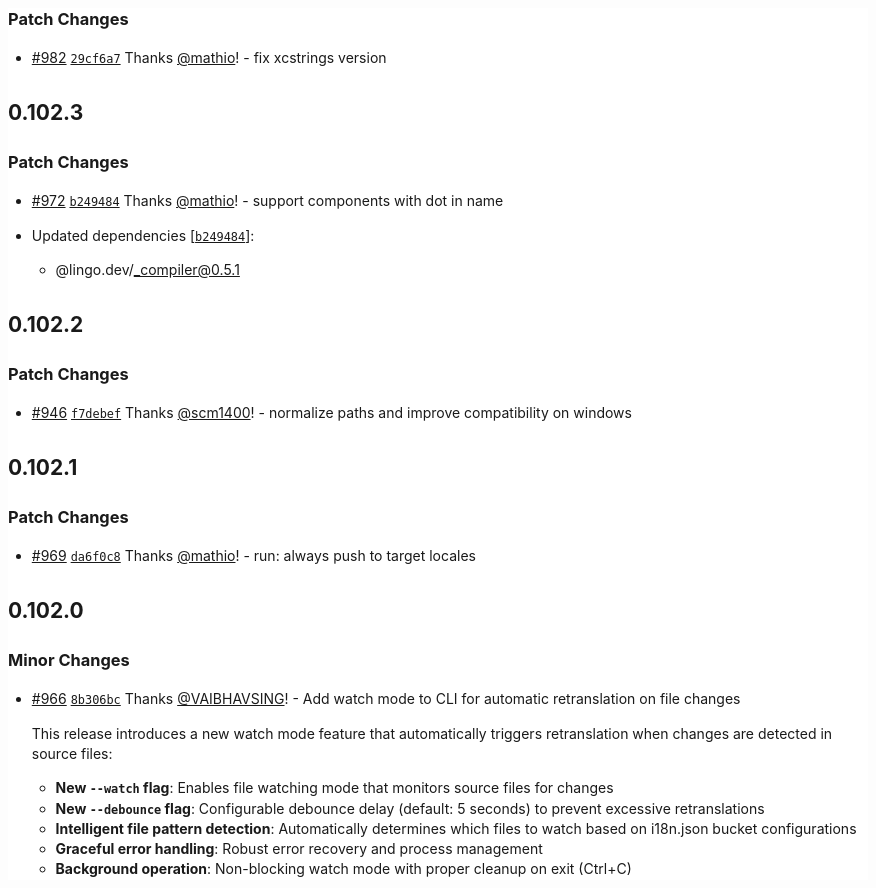 ### Patch Changes

- [#982](https://github.com/lingodotdev/lingo.dev/pull/982) [`29cf6a7`](https://github.com/lingodotdev/lingo.dev/commit/29cf6a7359707e0e341c11942d1ce6dedf7e66e5) Thanks [@mathio](https://github.com/mathio)! - fix xcstrings version

## 0.102.3

### Patch Changes

- [#972](https://github.com/lingodotdev/lingo.dev/pull/972) [`b249484`](https://github.com/lingodotdev/lingo.dev/commit/b249484d6f0060e29cd5b50b3d8ce68b857ccad5) Thanks [@mathio](https://github.com/mathio)! - support components with dot in name

- Updated dependencies [[`b249484`](https://github.com/lingodotdev/lingo.dev/commit/b249484d6f0060e29cd5b50b3d8ce68b857ccad5)]:
  - @lingo.dev/_compiler@0.5.1

## 0.102.2

### Patch Changes

- [#946](https://github.com/lingodotdev/lingo.dev/pull/946) [`f7debef`](https://github.com/lingodotdev/lingo.dev/commit/f7debef9f004e670bb1f6a45ae17067a72a6e53f) Thanks [@scm1400](https://github.com/scm1400)! - normalize paths and improve compatibility on windows

## 0.102.1

### Patch Changes

- [#969](https://github.com/lingodotdev/lingo.dev/pull/969) [`da6f0c8`](https://github.com/lingodotdev/lingo.dev/commit/da6f0c85e69687615df943323d261078742ba3f2) Thanks [@mathio](https://github.com/mathio)! - run: always push to target locales

## 0.102.0

### Minor Changes

- [#966](https://github.com/lingodotdev/lingo.dev/pull/966) [`8b306bc`](https://github.com/lingodotdev/lingo.dev/commit/8b306bcd0a3231ffd8bde283414b6d069b7a5b99) Thanks [@VAIBHAVSING](https://github.com/VAIBHAVSING)! - Add watch mode to CLI for automatic retranslation on file changes

  This release introduces a new watch mode feature that automatically triggers retranslation when changes are detected in source files:

  - **New `--watch` flag**: Enables file watching mode that monitors source files for changes
  - **New `--debounce` flag**: Configurable debounce delay (default: 5 seconds) to prevent excessive retranslations
  - **Intelligent file pattern detection**: Automatically determines which files to watch based on i18n.json bucket configurations
  - **Graceful error handling**: Robust error recovery and process management
  - **Background operation**: Non-blocking watch mode with proper cleanup on exit (Ctrl+C)
